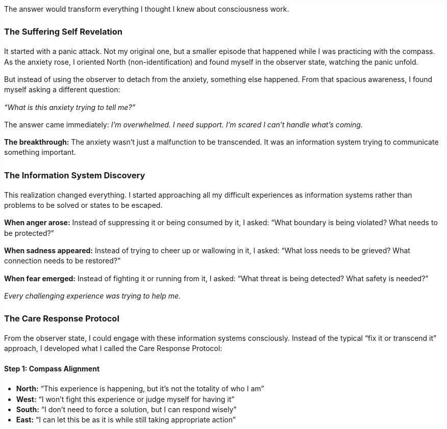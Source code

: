 The answer would transform everything I thought I knew about
consciousness work.

### The Suffering Self Revelation

It started with a panic attack. Not my original one, but a smaller
episode that happened while I was practicing with the compass. As the
anxiety rose, I oriented North (non-identification) and found myself in
the observer state, watching the panic unfold.

But instead of using the observer to detach from the anxiety, something
else happened. From that spacious awareness, I found myself asking a
different question:

*“What is this anxiety trying to tell me?”*

The answer came immediately: *I’m overwhelmed. I need support. I’m
scared I can’t handle what’s coming.*

**The breakthrough:** The anxiety wasn’t just a malfunction to be
transcended. It was an information system trying to communicate
something important.

### The Information System Discovery

This realization changed everything. I started approaching all my
difficult experiences as information systems rather than problems to be
solved or states to be escaped.

**When anger arose:** Instead of suppressing it or being consumed by it,
I asked: “What boundary is being violated? What needs to be protected?”

**When sadness appeared:** Instead of trying to cheer up or wallowing in
it, I asked: “What loss needs to be grieved? What connection needs to be
restored?”

**When fear emerged:** Instead of fighting it or running from it, I
asked: “What threat is being detected? What safety is needed?”

*Every challenging experience was trying to help me.*

### The Care Response Protocol

From the observer state, I could engage with these information systems
consciously. Instead of the typical “fix it or transcend it” approach, I
developed what I called the Care Response Protocol:

#### Step 1: Compass Alignment

- **North:** “This experience is happening, but it’s not the totality of
  who I am”
- **West:** “I won’t fight this experience or judge myself for having
  it”
- **South:** “I don’t need to force a solution, but I can respond
  wisely”
- **East:** “I can let this be as it is while still taking appropriate
  action”
